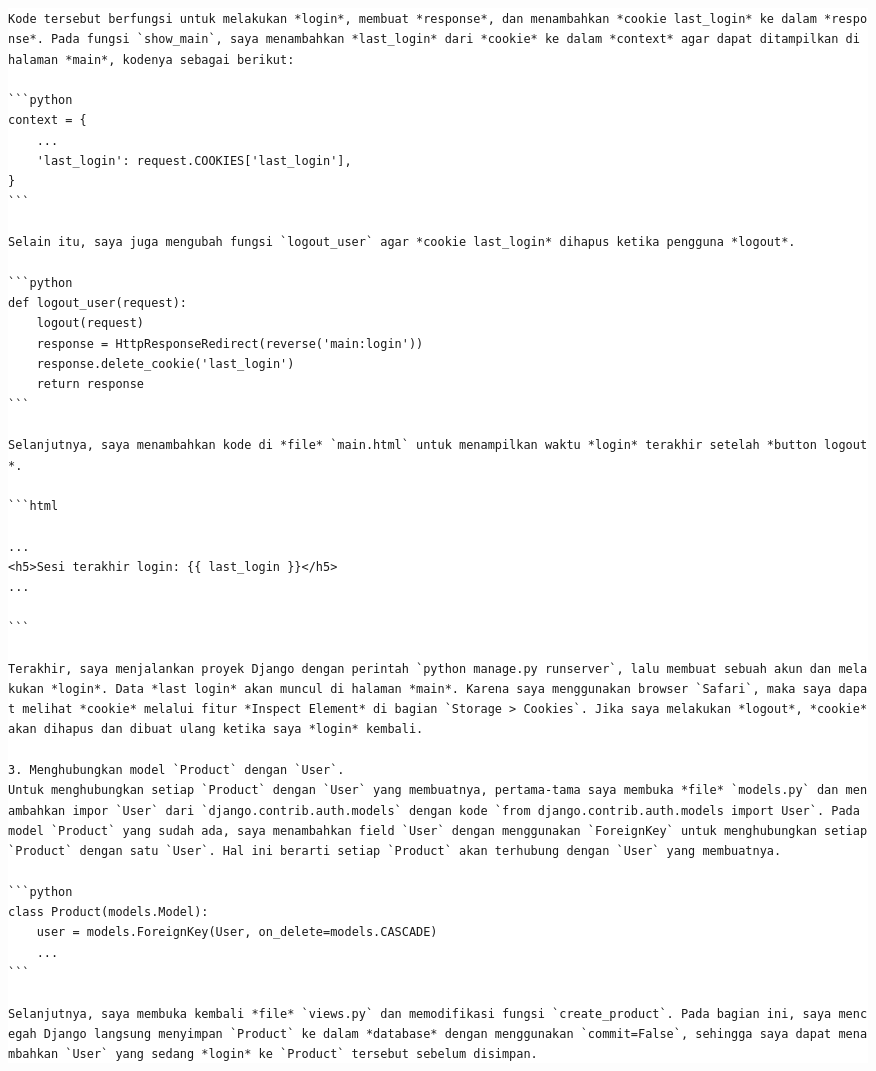     Kode tersebut berfungsi untuk melakukan *login*, membuat *response*, dan menambahkan *cookie last_login* ke dalam *response*. Pada fungsi `show_main`, saya menambahkan *last_login* dari *cookie* ke dalam *context* agar dapat ditampilkan di halaman *main*, kodenya sebagai berikut:

    ```python
    context = {
        ...
        'last_login': request.COOKIES['last_login'],
    }
    ```

    Selain itu, saya juga mengubah fungsi `logout_user` agar *cookie last_login* dihapus ketika pengguna *logout*. 

    ```python
    def logout_user(request):
        logout(request)
        response = HttpResponseRedirect(reverse('main:login'))
        response.delete_cookie('last_login')
        return response
    ```

    Selanjutnya, saya menambahkan kode di *file* `main.html` untuk menampilkan waktu *login* terakhir setelah *button logout*.

    ```html

    ...
    <h5>Sesi terakhir login: {{ last_login }}</h5>
    ...

    ```

    Terakhir, saya menjalankan proyek Django dengan perintah `python manage.py runserver`, lalu membuat sebuah akun dan melakukan *login*. Data *last login* akan muncul di halaman *main*. Karena saya menggunakan browser `Safari`, maka saya dapat melihat *cookie* melalui fitur *Inspect Element* di bagian `Storage > Cookies`. Jika saya melakukan *logout*, *cookie* akan dihapus dan dibuat ulang ketika saya *login* kembali.

    3. Menghubungkan model `Product` dengan `User`.
    Untuk menghubungkan setiap `Product` dengan `User` yang membuatnya, pertama-tama saya membuka *file* `models.py` dan menambahkan impor `User` dari `django.contrib.auth.models` dengan kode `from django.contrib.auth.models import User`. Pada model `Product` yang sudah ada, saya menambahkan field `User` dengan menggunakan `ForeignKey` untuk menghubungkan setiap `Product` dengan satu `User`. Hal ini berarti setiap `Product` akan terhubung dengan `User` yang membuatnya.

    ```python
    class Product(models.Model):
        user = models.ForeignKey(User, on_delete=models.CASCADE)
        ...
    ```

    Selanjutnya, saya membuka kembali *file* `views.py` dan memodifikasi fungsi `create_product`. Pada bagian ini, saya mencegah Django langsung menyimpan `Product` ke dalam *database* dengan menggunakan `commit=False`, sehingga saya dapat menambahkan `User` yang sedang *login* ke `Product` tersebut sebelum disimpan. 
